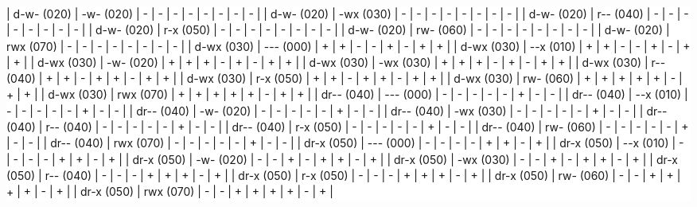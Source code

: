 | d-w- (020)        | -w- (020)   | -              | -              | -             | -            | -                | -                            | -                    | -                     |
| d-w- (020)        | -wx (030)   | -              | -              | -             | -            | -                | -                            | -                    | -                     |
| d-w- (020)        | r-- (040)   | -              | -              | -             | -            | -                | -                            | -                    | -                     |
| d-w- (020)        | r-x (050)   | -              | -              | -             | -            | -                | -                            | -                    | -                     |
| d-w- (020)        | rw- (060)   | -              | -              | -             | -            | -                | -                            | -                    | -                     |
| d-w- (020)        | rwx (070)   | -              | -              | -             | -            | -                | -                            | -                    | -                     |
| d-wx (030)        | --- (000)   | +              | +              | -             | -            | +                | -                            | +                    | +                     |
| d-wx (030)        | --x (010)   | +              | +              | -             | -            | +                | -                            | +                    | +                     |
| d-wx (030)        | -w- (020)   | +              | +              | +             | -            | +                | -                            | +                    | +                     |
| d-wx (030)        | -wx (030)   | +              | +              | +             | -            | +                | -                            | +                    | +                     |
| d-wx (030)        | r-- (040)   | +              | +              | -             | +            | +                | -                            | +                    | +                     |
| d-wx (030)        | r-x (050)   | +              | +              | -             | +            | +                | -                            | +                    | +                     |
| d-wx (030)        | rw- (060)   | +              | +              | +             | +            | +                | -                            | +                    | +                     |
| d-wx (030)        | rwx (070)   | +              | +              | +             | +            | +                | -                            | +                    | +                     |
| dr-- (040)        | --- (000)   | -              | -              | -             | -            | -                | +                            | -                    | -                     |
| dr-- (040)        | --x (010)   | -              | -              | -             | -            | -                | +                            | -                    | -                     |
| dr-- (040)        | -w- (020)   | -              | -              | -             | -            | -                | +                            | -                    | -                     |
| dr-- (040)        | -wx (030)   | -              | -              | -             | -            | -                | +                            | -                    | -                     |
| dr-- (040)        | r-- (040)   | -              | -              | -             | -            | -                | +                            | -                    | -                     |
| dr-- (040)        | r-x (050)   | -              | -              | -             | -            | -                | +                            | -                    | -                     |
| dr-- (040)        | rw- (060)   | -              | -              | -             | -            | -                | +                            | -                    | -                     |
| dr-- (040)        | rwx (070)   | -              | -              | -             | -            | -                | +                            | -                    | -                     |
| dr-x (050)        | --- (000)   | -              | -              | -             | -            | +                | +                            | -                    | +                     |
| dr-x (050)        | --x (010)   | -              | -              | -             | -            | +                | +                            | -                    | +                     |
| dr-x (050)        | -w- (020)   | -              | -              | +             | -            | +                | +                            | -                    | +                     |
| dr-x (050)        | -wx (030)   | -              | -              | +             | -            | +                | +                            | -                    | +                     |
| dr-x (050)        | r-- (040)   | -              | -              | -             | +            | +                | +                            | -                    | +                     |
| dr-x (050)        | r-x (050)   | -              | -              | -             | +            | +                | +                            | -                    | +                     |
| dr-x (050)        | rw- (060)   | -              | -              | +             | +            | +                | +                            | -                    | +                     |
| dr-x (050)        | rwx (070)   | -              | -              | +             | +            | +                | +                            | -                    | +                     |